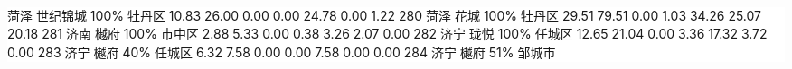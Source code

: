 菏泽
世纪锦城
100%
牡丹区
10.83
26.00
0.00
0.00
24.78
0.00
1.22
280
菏泽
花城
100%
牡丹区
29.51
79.51
0.00
1.03
34.26
25.07
20.18
281
济南
樾府
100%
市中区
2.88
5.33
0.00
0.38
3.26
2.07
0.00
282
济宁
珑悦
100%
任城区
12.65
21.04
0.00
3.36
17.32
3.72
0.00
283
济宁
樾府
40%
任城区
6.32
7.58
0.00
0.00
7.58
0.00
0.00
284
济宁
樾府
51%
邹城市
